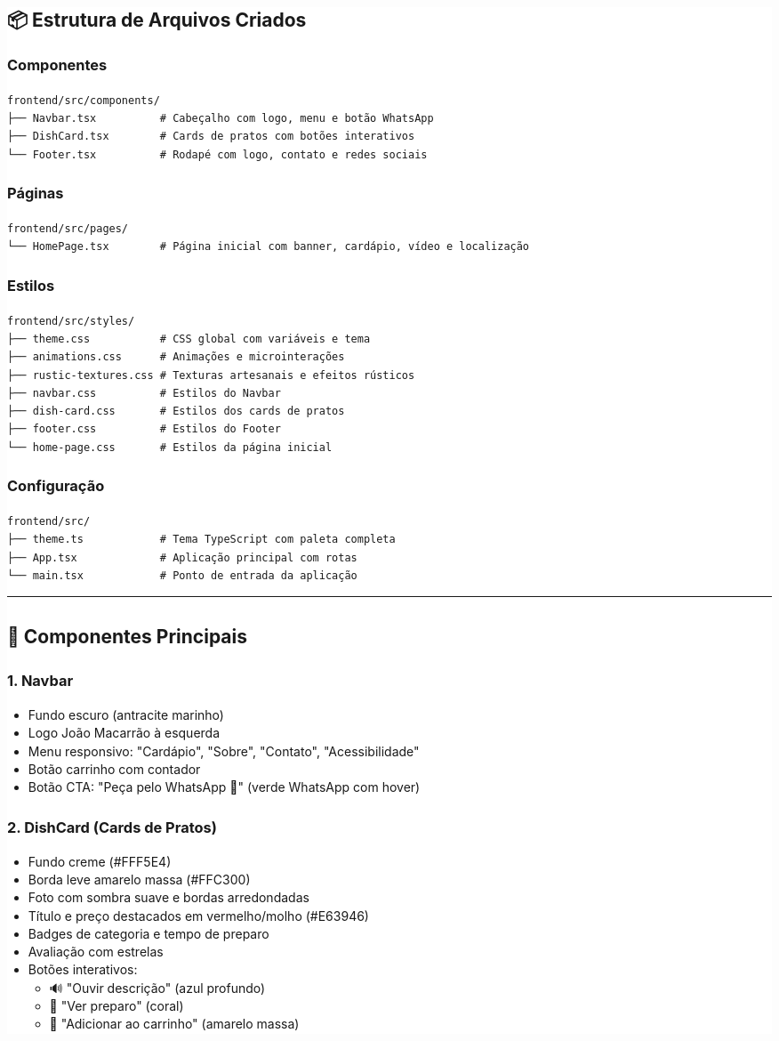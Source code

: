 
## 📦 Estrutura de Arquivos Criados

### Componentes
```
frontend/src/components/
├── Navbar.tsx          # Cabeçalho com logo, menu e botão WhatsApp
├── DishCard.tsx        # Cards de pratos com botões interativos
└── Footer.tsx          # Rodapé com logo, contato e redes sociais
```

### Páginas
```
frontend/src/pages/
└── HomePage.tsx        # Página inicial com banner, cardápio, vídeo e localização
```

### Estilos
```
frontend/src/styles/
├── theme.css           # CSS global com variáveis e tema
├── animations.css      # Animações e microinterações
├── rustic-textures.css # Texturas artesanais e efeitos rústicos
├── navbar.css          # Estilos do Navbar
├── dish-card.css       # Estilos dos cards de pratos
├── footer.css          # Estilos do Footer
└── home-page.css       # Estilos da página inicial
```

### Configuração
```
frontend/src/
├── theme.ts            # Tema TypeScript com paleta completa
├── App.tsx             # Aplicação principal com rotas
└── main.tsx            # Ponto de entrada da aplicação
```

---

## 🧱 Componentes Principais

### 1. **Navbar**
- Fundo escuro (antracite marinho)
- Logo João Macarrão à esquerda
- Menu responsivo: "Cardápio", "Sobre", "Contato", "Acessibilidade"
- Botão carrinho com contador
- Botão CTA: "Peça pelo WhatsApp 🍝" (verde WhatsApp com hover)

### 2. **DishCard** (Cards de Pratos)
- Fundo creme (#FFF5E4)
- Borda leve amarelo massa (#FFC300)
- Foto com sombra suave e bordas arredondadas
- Título e preço destacados em vermelho/molho (#E63946)
- Badges de categoria e tempo de preparo
- Avaliação com estrelas
- Botões interativos:
  - 🔊 "Ouvir descrição" (azul profundo)
  - 🎥 "Ver preparo" (coral)
  - 🛒 "Adicionar ao carrinho" (amarelo massa)
